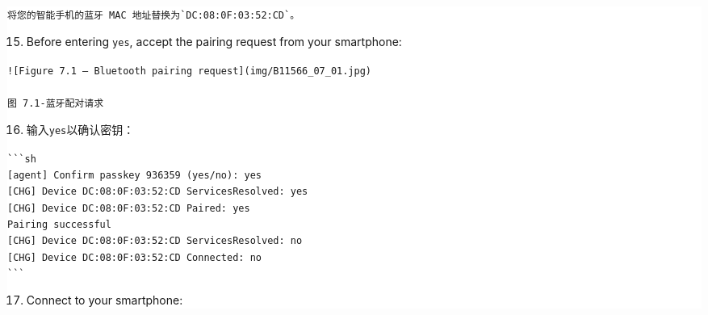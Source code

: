     将您的智能手机的蓝牙 MAC 地址替换为`DC:08:0F:03:52:CD`。

15.  Before entering `yes`, accept the pairing request from your smartphone:

    ![Figure 7.1 – Bluetooth pairing request](img/B11566_07_01.jpg)

    图 7.1-蓝牙配对请求

16.  输入`yes`以确认密钥：

    ```sh
    [agent] Confirm passkey 936359 (yes/no): yes
    [CHG] Device DC:08:0F:03:52:CD ServicesResolved: yes
    [CHG] Device DC:08:0F:03:52:CD Paired: yes
    Pairing successful
    [CHG] Device DC:08:0F:03:52:CD ServicesResolved: no
    [CHG] Device DC:08:0F:03:52:CD Connected: no
    ```

17.  Connect to your smartphone:
